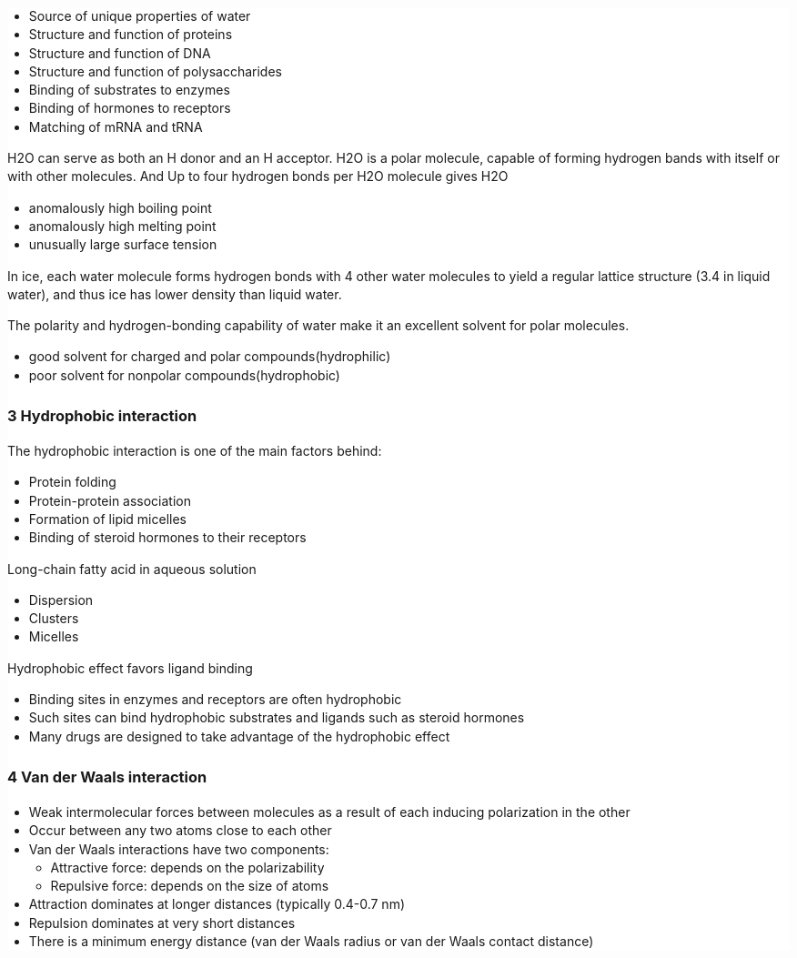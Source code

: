 - Source of unique properties of water
- Structure and function of proteins
- Structure and function of DNA
- Structure and function of polysaccharides
- Binding of substrates to enzymes
- Binding of hormones to receptors
- Matching of mRNA and tRNA

H2O can serve as both an H donor and an H acceptor. H2O is a polar molecule, capable of forming hydrogen bands with itself or with other molecules. And Up to four hydrogen bonds per H2O molecule gives H2O

- anomalously high boiling point
- anomalously high melting point
- unusually large surface tension

In ice, each water molecule forms hydrogen bonds with 4 other water molecules to yield a regular lattice structure (3.4 in liquid water), and thus ice has lower density than liquid water.

The polarity and hydrogen-bonding capability of water make it an excellent solvent for polar molecules.

- good solvent for charged and polar compounds(hydrophilic)
- poor solvent for nonpolar compounds(hydrophobic)

### 3 Hydrophobic interaction

The hydrophobic interaction is one of the main factors behind:

- Protein folding
- Protein-protein association
- Formation of lipid micelles
- Binding of steroid hormones to their receptors

Long-chain fatty acid in aqueous solution

- Dispersion
- Clusters
- Micelles

Hydrophobic effect favors ligand binding

- Binding sites in enzymes and receptors are often hydrophobic
- Such sites can bind hydrophobic substrates and ligands such as steroid hormones
- Many drugs are designed to take advantage of the hydrophobic effect

### 4 Van der Waals interaction

- Weak intermolecular forces between molecules as a result of each inducing polarization in the other
- Occur between any two atoms close to each other
- Van der Waals interactions have two components:
  - Attractive force: depends on the polarizability
  - Repulsive force: depends on the size of atoms  
- Attraction dominates at longer distances (typically 0.4-0.7 nm)
- Repulsion dominates at very short distances
- There is a minimum energy distance (van der Waals radius or van der Waals contact distance)
